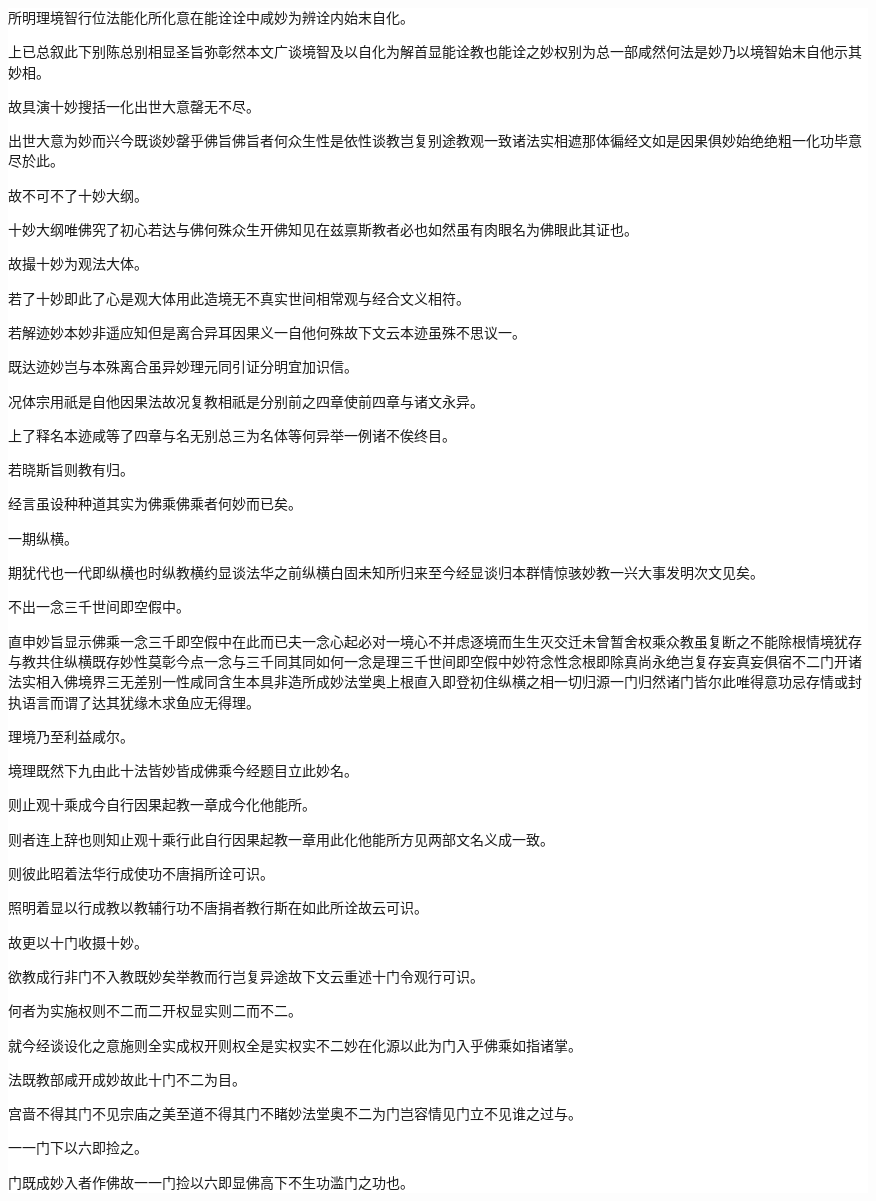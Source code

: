 所明理境智行位法能化所化意在能诠诠中咸妙为辨诠内始末自化。  

上已总叙此下别陈总别相显圣旨弥彰然本文广谈境智及以自化为解首显能诠教也能诠之妙权别为总一部咸然何法是妙乃以境智始末自他示其妙相。  

故具演十妙搜括一化出世大意罄无不尽。  

出世大意为妙而兴今既谈妙罄乎佛旨佛旨者何众生性是依性谈教岂复别途教观一致诸法实相遮那体徧经文如是因果俱妙始绝绝粗一化功毕意尽於此。  

故不可不了十妙大纲。  

十妙大纲唯佛究了初心若达与佛何殊众生开佛知见在兹禀斯教者必也如然虽有肉眼名为佛眼此其证也。  

故撮十妙为观法大体。  

若了十妙即此了心是观大体用此造境无不真实世间相常观与经合文义相符。  

若解迹妙本妙非遥应知但是离合异耳因果义一自他何殊故下文云本迹虽殊不思议一。  

既达迹妙岂与本殊离合虽异妙理元同引证分明宜加识信。  

况体宗用祇是自他因果法故况复教相祇是分别前之四章使前四章与诸文永异。  

上了释名本迹咸等了四章与名无别总三为名体等何异举一例诸不俟终目。  

若晓斯旨则教有归。  

经言虽设种种道其实为佛乘佛乘者何妙而已矣。  

一期纵横。  

期犹代也一代即纵横也时纵教横约显谈法华之前纵横白固未知所归来至今经显谈归本群情惊骇妙教一兴大事发明次文见矣。  

不出一念三千世间即空假中。  

直申妙旨显示佛乘一念三千即空假中在此而已夫一念心起必对一境心不并虑逐境而生生灭交迁未曾暂舍权乘众教虽复断之不能除根情境犹存与教共住纵横既存妙性莫彰今点一念与三千同其同如何一念是理三千世间即空假中妙符念性念根即除真尚永绝岂复存妄真妄俱宿不二门开诸法实相入佛境界三无差别一性咸同含生本具非造所成妙法堂奥上根直入即登初住纵横之相一切归源一门归然诸门皆尔此唯得意功忌存情或封执语言而谓了达其犹缘木求鱼应无得理。  

理境乃至利益咸尔。  

境理既然下九由此十法皆妙皆成佛乘今经题目立此妙名。  

则止观十乘成今自行因果起教一章成今化他能所。  

则者连上辞也则知止观十乘行此自行因果起教一章用此化他能所方见两部文名义成一致。  

则彼此昭着法华行成使功不唐捐所诠可识。  

照明着显以行成教以教辅行功不唐捐者教行斯在如此所诠故云可识。  

故更以十门收摄十妙。  

欲教成行非门不入教既妙矣举教而行岂复异途故下文云重述十门令观行可识。  

何者为实施权则不二而二开权显实则二而不二。  

就今经谈设化之意施则全实成权开则权全是实权实不二妙在化源以此为门入乎佛乘如指诸掌。  

法既教部咸开成妙故此十门不二为目。  

宫啬不得其门不见宗庙之美至道不得其门不睹妙法堂奥不二为门岂容情见门立不见谁之过与。  

一一门下以六即捡之。  

门既成妙入者作佛故一一门捡以六即显佛高下不生功滥门之功也。  
